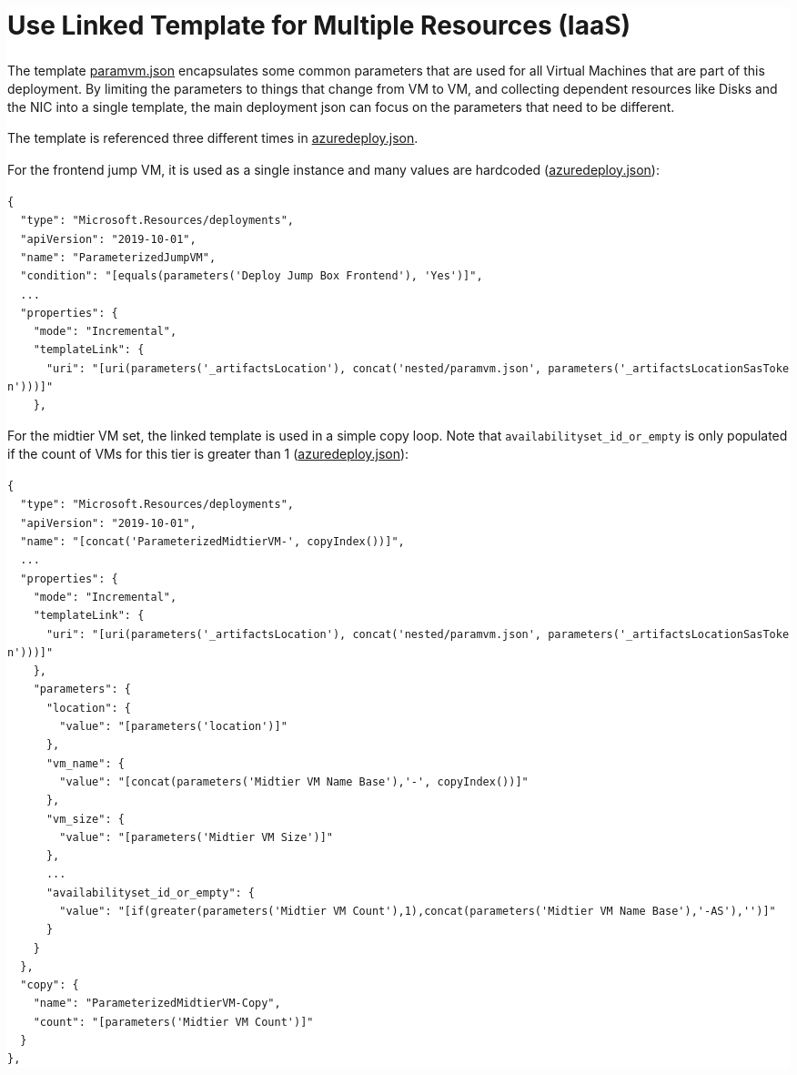 # Use Linked Template for Multiple Resources (IaaS)

The template [paramvm.json](../nested/paramvm.json) encapsulates some common parameters that are used for all Virtual Machines that are part of this deployment.  By limiting the parameters to things that change from VM to VM, and collecting dependent resources like Disks and the NIC into a single template, the main deployment json can focus on the parameters that need to be different.

The template is referenced three different times in [azuredeploy.json](../azuredeploy.json).

For the frontend jump VM, it is used as a single instance and many values are hardcoded ([azuredeploy.json](../azuredeploy.json#L849)):

```
{
  "type": "Microsoft.Resources/deployments",
  "apiVersion": "2019-10-01",
  "name": "ParameterizedJumpVM",
  "condition": "[equals(parameters('Deploy Jump Box Frontend'), 'Yes')]",
  ...
  "properties": {
    "mode": "Incremental",
    "templateLink": {
      "uri": "[uri(parameters('_artifactsLocation'), concat('nested/paramvm.json', parameters('_artifactsLocationSasToken')))]"
    },
```

For the midtier VM set, the linked template is used in a simple copy loop.  Note that `availabilityset_id_or_empty` is only populated if the count of VMs for this tier is greater than 1 ([azuredeploy.json](../azuredeploy.json#L712)):

```
{
  "type": "Microsoft.Resources/deployments",
  "apiVersion": "2019-10-01",
  "name": "[concat('ParameterizedMidtierVM-', copyIndex())]",
  ...
  "properties": {
    "mode": "Incremental",
    "templateLink": {
      "uri": "[uri(parameters('_artifactsLocation'), concat('nested/paramvm.json', parameters('_artifactsLocationSasToken')))]"
    },
    "parameters": {
      "location": {
        "value": "[parameters('location')]"
      },
      "vm_name": {
        "value": "[concat(parameters('Midtier VM Name Base'),'-', copyIndex())]"
      },
      "vm_size": {
        "value": "[parameters('Midtier VM Size')]"
      },
      ...
      "availabilityset_id_or_empty": {
        "value": "[if(greater(parameters('Midtier VM Count'),1),concat(parameters('Midtier VM Name Base'),'-AS'),'')]"
      }
    }
  },
  "copy": {
    "name": "ParameterizedMidtierVM-Copy",
    "count": "[parameters('Midtier VM Count')]"
  }
},
```
